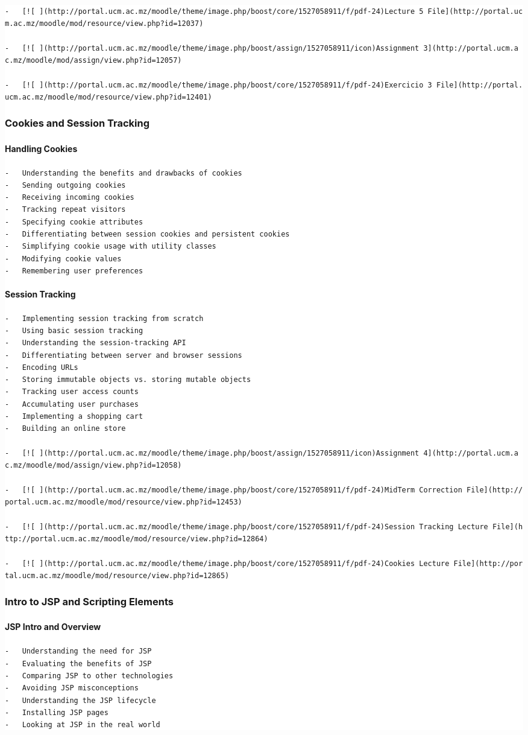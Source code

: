     -   [![ ](http://portal.ucm.ac.mz/moodle/theme/image.php/boost/core/1527058911/f/pdf-24)Lecture 5 File](http://portal.ucm.ac.mz/moodle/mod/resource/view.php?id=12037)
        
    -   [![ ](http://portal.ucm.ac.mz/moodle/theme/image.php/boost/assign/1527058911/icon)Assignment 3](http://portal.ucm.ac.mz/moodle/mod/assign/view.php?id=12057)
        
    -   [![ ](http://portal.ucm.ac.mz/moodle/theme/image.php/boost/core/1527058911/f/pdf-24)Exercicio 3 File](http://portal.ucm.ac.mz/moodle/mod/resource/view.php?id=12401)
        
    
### Cookies and Session Tracking
    
#### Handling Cookies
    
    -   Understanding the benefits and drawbacks of cookies
    -   Sending outgoing cookies
    -   Receiving incoming cookies
    -   Tracking repeat visitors
    -   Specifying cookie attributes
    -   Differentiating between session cookies and persistent cookies
    -   Simplifying cookie usage with utility classes
    -   Modifying cookie values
    -   Remembering user preferences
    
#### Session Tracking
    
    -   Implementing session tracking from scratch
    -   Using basic session tracking
    -   Understanding the session-tracking API
    -   Differentiating between server and browser sessions
    -   Encoding URLs
    -   Storing immutable objects vs. storing mutable objects
    -   Tracking user access counts
    -   Accumulating user purchases
    -   Implementing a shopping cart
    -   Building an online store
    
    -   [![ ](http://portal.ucm.ac.mz/moodle/theme/image.php/boost/assign/1527058911/icon)Assignment 4](http://portal.ucm.ac.mz/moodle/mod/assign/view.php?id=12058)
        
    -   [![ ](http://portal.ucm.ac.mz/moodle/theme/image.php/boost/core/1527058911/f/pdf-24)MidTerm Correction File](http://portal.ucm.ac.mz/moodle/mod/resource/view.php?id=12453)
        
    -   [![ ](http://portal.ucm.ac.mz/moodle/theme/image.php/boost/core/1527058911/f/pdf-24)Session Tracking Lecture File](http://portal.ucm.ac.mz/moodle/mod/resource/view.php?id=12864)
        
    -   [![ ](http://portal.ucm.ac.mz/moodle/theme/image.php/boost/core/1527058911/f/pdf-24)Cookies Lecture File](http://portal.ucm.ac.mz/moodle/mod/resource/view.php?id=12865)
        
    
### Intro to JSP and Scripting Elements
    
#### JSP Intro and Overview
    
    -   Understanding the need for JSP
    -   Evaluating the benefits of JSP
    -   Comparing JSP to other technologies
    -   Avoiding JSP misconceptions
    -   Understanding the JSP lifecycle
    -   Installing JSP pages
    -   Looking at JSP in the real world
    